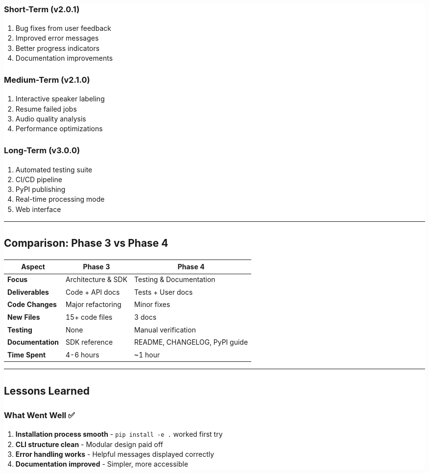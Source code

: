 ### Short-Term (v2.0.1)

1. Bug fixes from user feedback
2. Improved error messages
3. Better progress indicators
4. Documentation improvements

### Medium-Term (v2.1.0)

1. Interactive speaker labeling
2. Resume failed jobs
3. Audio quality analysis
4. Performance optimizations

### Long-Term (v3.0.0)

1. Automated testing suite
2. CI/CD pipeline
3. PyPI publishing
4. Real-time processing mode
5. Web interface

---

## Comparison: Phase 3 vs Phase 4

| Aspect | Phase 3 | Phase 4 |
|--------|---------|---------|
| **Focus** | Architecture & SDK | Testing & Documentation |
| **Deliverables** | Code + API docs | Tests + User docs |
| **Code Changes** | Major refactoring | Minor fixes |
| **New Files** | 15+ code files | 3 docs |
| **Testing** | None | Manual verification |
| **Documentation** | SDK reference | README, CHANGELOG, PyPI guide |
| **Time Spent** | 4-6 hours | ~1 hour |

---

## Lessons Learned

### What Went Well ✅

1. **Installation process smooth** - `pip install -e .` worked first try
2. **CLI structure clean** - Modular design paid off
3. **Error handling works** - Helpful messages displayed correctly
4. **Documentation improved** - Simpler, more accessible
